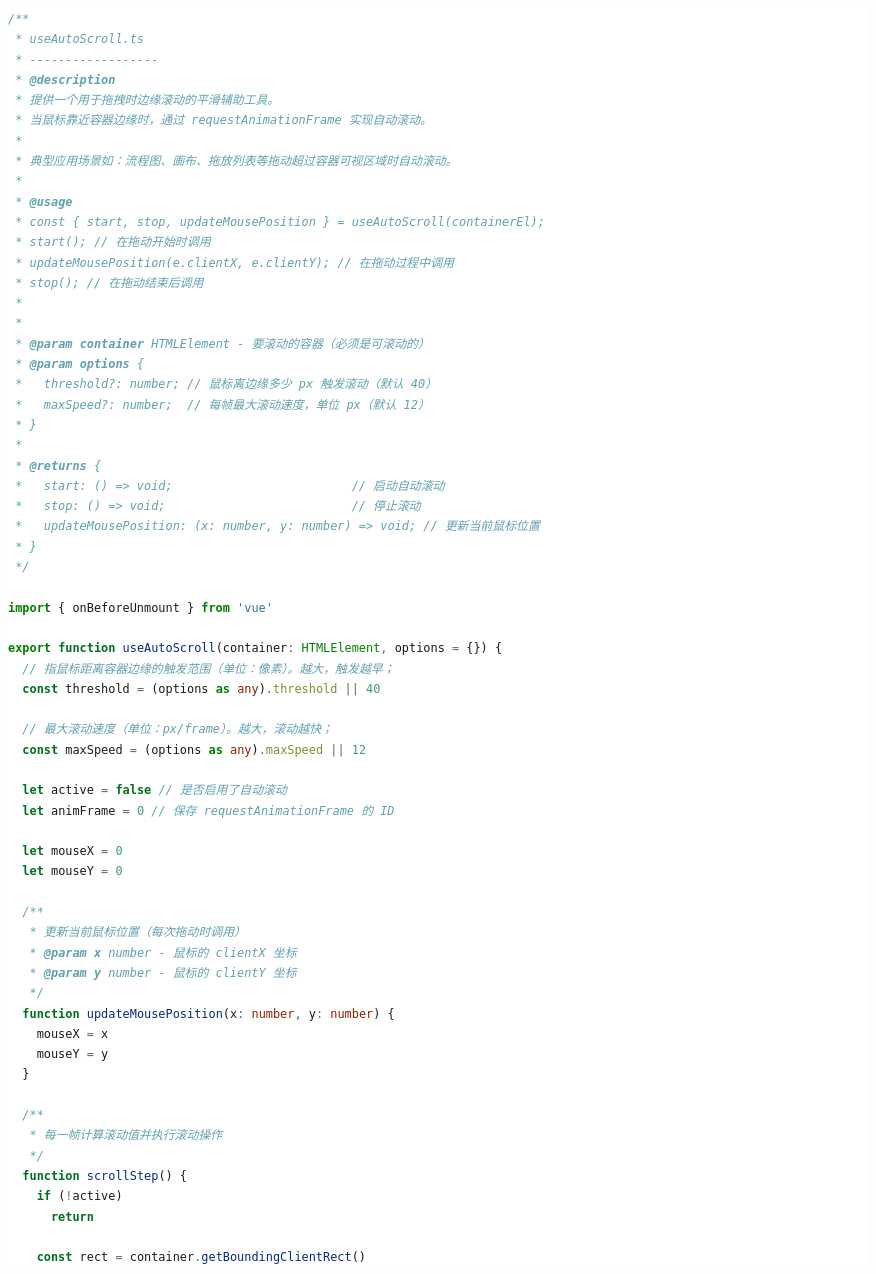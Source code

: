 ```ts
/**
 * useAutoScroll.ts
 * ------------------
 * @description
 * 提供一个用于拖拽时边缘滚动的平滑辅助工具。
 * 当鼠标靠近容器边缘时，通过 requestAnimationFrame 实现自动滚动。
 *
 * 典型应用场景如：流程图、画布、拖放列表等拖动超过容器可视区域时自动滚动。
 *
 * @usage
 * const { start, stop, updateMousePosition } = useAutoScroll(containerEl);
 * start(); // 在拖动开始时调用
 * updateMousePosition(e.clientX, e.clientY); // 在拖动过程中调用
 * stop(); // 在拖动结束后调用
 *
 *
 * @param container HTMLElement - 要滚动的容器（必须是可滚动的）
 * @param options {
 *   threshold?: number; // 鼠标离边缘多少 px 触发滚动（默认 40）
 *   maxSpeed?: number;  // 每帧最大滚动速度，单位 px（默认 12）
 * }
 *
 * @returns {
 *   start: () => void;                         // 启动自动滚动
 *   stop: () => void;                          // 停止滚动
 *   updateMousePosition: (x: number, y: number) => void; // 更新当前鼠标位置
 * }
 */

import { onBeforeUnmount } from 'vue'

export function useAutoScroll(container: HTMLElement, options = {}) {
  // 指鼠标距离容器边缘的触发范围（单位：像素）。越大，触发越早；
  const threshold = (options as any).threshold || 40

  // 最大滚动速度（单位：px/frame）。越大，滚动越快；
  const maxSpeed = (options as any).maxSpeed || 12

  let active = false // 是否启用了自动滚动
  let animFrame = 0 // 保存 requestAnimationFrame 的 ID

  let mouseX = 0
  let mouseY = 0

  /**
   * 更新当前鼠标位置（每次拖动时调用）
   * @param x number - 鼠标的 clientX 坐标
   * @param y number - 鼠标的 clientY 坐标
   */
  function updateMousePosition(x: number, y: number) {
    mouseX = x
    mouseY = y
  }

  /**
   * 每一帧计算滚动值并执行滚动操作
   */
  function scrollStep() {
    if (!active)
      return

    const rect = container.getBoundingClientRect()

```